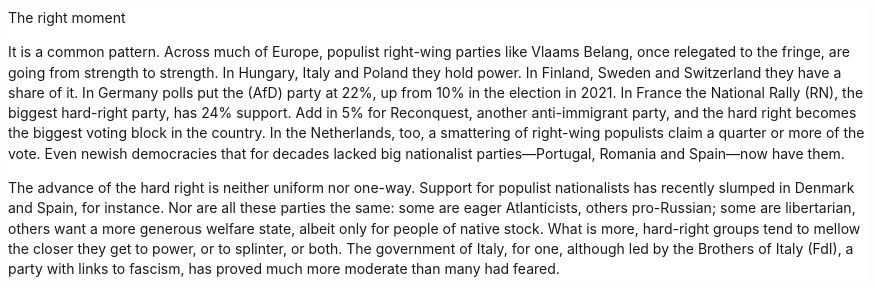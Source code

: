 The right moment

It is a common pattern. Across much of Europe, populist right-wing parties like Vlaams Belang, once relegated to the fringe, are going from strength to strength. In Hungary, Italy and Poland they hold power. In Finland, Sweden and Switzerland they have a share of it. In Germany polls put the  (AfD) party at 22%, up from 10% in the election in 2021. In France the National Rally (RN), the biggest hard-right party, has 24% support. Add in 5% for Reconquest, another anti-immigrant party, and the hard right becomes the biggest voting block in the country. In the Netherlands, too, a smattering of right-wing populists claim a quarter or more of the vote. Even newish democracies that for decades lacked big nationalist parties—Portugal, Romania and Spain—now have them.

The advance of the hard right is neither uniform nor one-way. Support for populist nationalists has recently slumped in Denmark and Spain, for instance. Nor are all these parties the same: some are eager Atlanticists, others pro-Russian; some are libertarian, others want a more generous welfare state, albeit only for people of native stock. What is more, hard-right groups tend to mellow the closer they get to power, or to splinter, or both. The government of Italy, for one, although led by the Brothers of Italy (FdI), a party with links to fascism, has proved much more moderate than many had feared. 
